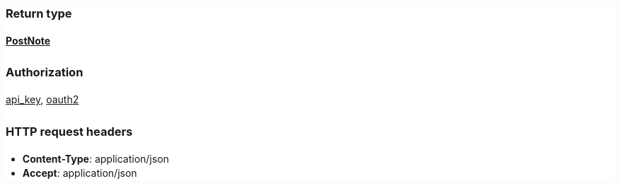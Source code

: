 ### Return type

[**PostNote**](PostNote.md)

### Authorization

[api_key](../README.md#api_key), [oauth2](../README.md#oauth2)

### HTTP request headers

- **Content-Type**: application/json
- **Accept**: application/json

